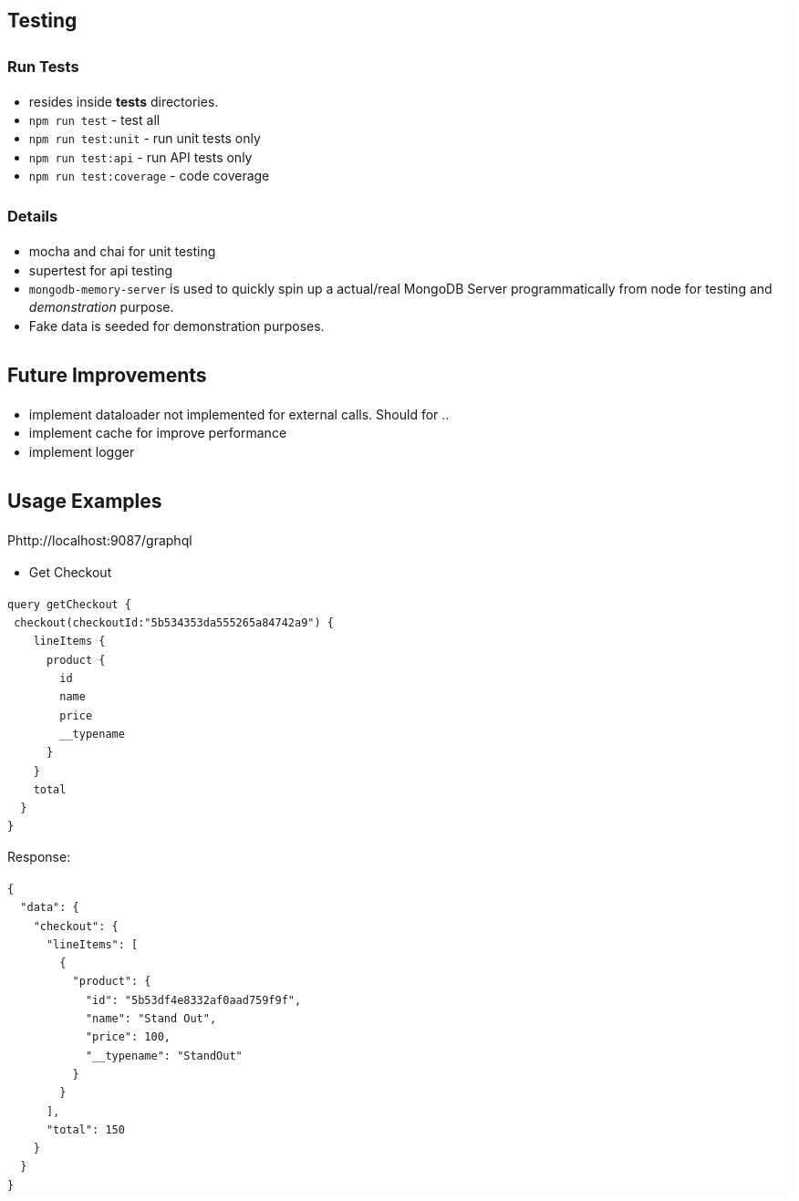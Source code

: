 ## Testing

### Run Tests
 - resides inside __tests__ directories.
 - `npm run test` - test all
 - `npm run test:unit` - run unit tests only
 - `npm run test:api` - run API tests only
 - `npm run test:coverage` - code coverage

### Details
 - mocha and chai for unit testing
 - supertest for api testing
 - `mongodb-memory-server` is used to quickly spin up a actual/real MongoDB Server programmatically from node for testing and *demonstration* purpose.
 - Fake data is seeded for demonstration purposes.

## Future Improvements
 - implement dataloader not implemented for external calls. Should for ..
 - implement cache for improve performance
 - implement logger

## Usage Examples

Phttp://localhost:9087/graphql

- Get Checkout

```
query getCheckout {
 checkout(checkoutId:"5b534353da555265a84742a9") {
    lineItems {
      product {
        id
        name
        price
        __typename
      }
    }
    total
  }
}
```

Response:
```
{
  "data": {
    "checkout": {
      "lineItems": [
        {
          "product": {
            "id": "5b53df4e8332af0aad759f9f",
            "name": "Stand Out",
            "price": 100,
            "__typename": "StandOut"
          }
        }
      ],
      "total": 150
    }
  }
}
```
